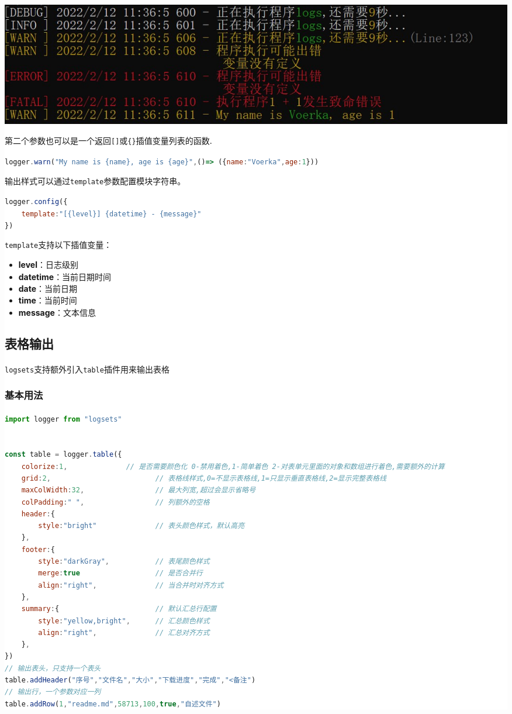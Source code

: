 ![](./images/log11.jpg)

第二个参数也可以是一个返回`[]`或`{}`插值变量列表的函数.

```javascript
logger.warn("My name is {name}, age is {age}",()=> ({name:"Voerka",age:1}))
```

输出样式可以通过`template`参数配置模块字符串。 

```javascript
logger.config({
    template:"[{level}] {datetime} - {message}"
})
```

`template`支持以下插值变量：

- **level**：日志级别
- **datetime**：当前日期时间
- **date**：当前日期
- **time**：当前时间
- **message**：文本信息

## 表格输出

`logsets`支持额外引入`table`插件用来输出表格

### 基本用法 

```javascript
import logger from "logsets"
 

const table = logger.table({       
    colorize:1,              // 是否需要颜色化 0-禁用着色,1-简单着色 2-对表单元里面的对象和数组进行着色,需要额外的计算
    grid:2,                  		// 表格线样式,0=不显示表格线,1=只显示垂直表格线,2=显示完整表格线
    maxColWidth:32,          		// 最大列宽,超过会显示省略号
    colPadding:" ",          		// 列额外的空格
    header:{
        style:"bright"       		// 表头颜色样式，默认高亮 
    },                                    
    footer:{
        style:"darkGray",    		// 表尾颜色样式                 
        merge:true           		// 是否合并行
        align:"right",       		// 当合并时对齐方式
    },
    summary:{                		// 默认汇总行配置
        style:"yellow,bright",    	// 汇总颜色样式
        align:"right",            	// 汇总对齐方式
    },   
})
// 输出表头，只支持一个表头
table.addHeader("序号","文件名","大小","下载进度","完成","<备注")
// 输出行，一个参数对应一列
table.addRow(1,"readme.md",58713,100,true,"自述文件")
```